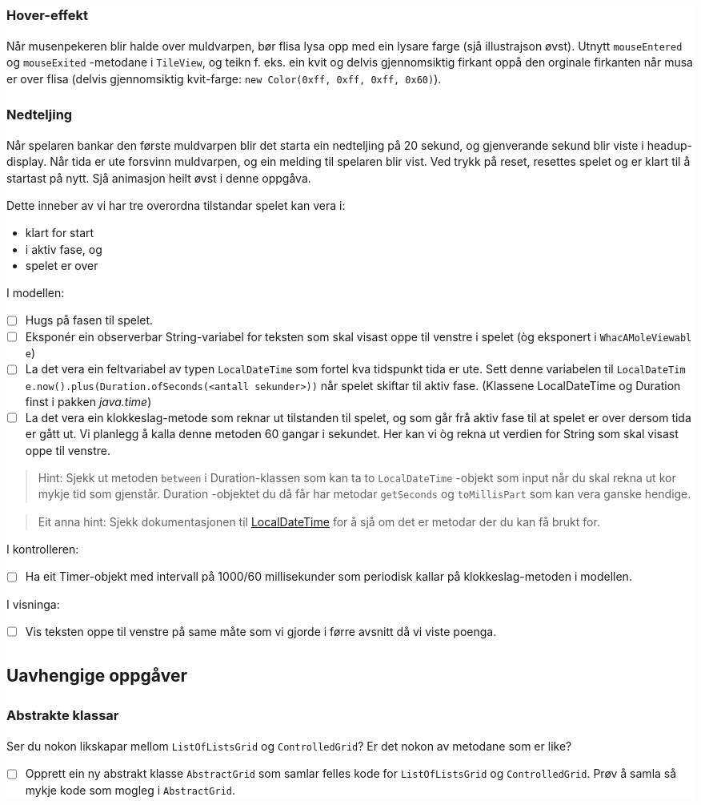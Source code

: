 ### Hover-effekt

Når musenpekeren blir halde over muldvarpen, bør flisa lysa opp med ein lysare farge (sjå illustrajson øvst). Utnytt `mouseEntered` og `mouseExited` -metodane i `TileView`, og teikn f. eks. ein kvit og delvis gjennomsiktig firkant oppå den orginale firkanten når musa er over flisa (delvis gjennomsiktig kvit-farge: `new Color(0xff, 0xff, 0xff, 0x60)`).

### Nedteljing

Når spelaren bankar den første muldvarpen blir det starta ein nedteljing på 20 sekund, og gjenverande sekund blir viste i headup- display. Når tida er ute forsvinn muldvarpen, og ein melding til spelaren blir vist. Ved trykk på reset, resettes spelet og er klart til å startast på nytt. Sjå animasjon heilt øvst i denne oppgåva.

Dette inneber av vi har tre overordna tilstandar spelet kan vera i:
 - klart for start
 - i aktiv fase, og
 - spelet er over

I modellen:
 - [ ] Hugs på fasen til spelet.
 - [ ] Eksponér ein observerbar String-variabel for teksten som skal visast oppe til venstre i spelet (òg eksponert i `WhacAMoleViewable`)
 - [ ] La det vera ein feltvariabel av typen `LocalDateTime` som fortel kva tidspunkt tida er ute. Sett denne variabelen til `LocalDateTime.now().plus(Duration.ofSeconds(<antall sekunder>))` når spelet skiftar til aktiv fase. (Klassene LocalDateTime og Duration finst i pakken *java.time*)
 - [ ] La det vera ein klokkeslag-metode som reknar ut tilstanden til spelet, og som går frå aktiv fase til at spelet er over dersom tida er gått ut. Vi planlegg å kalla denne metoden 60 gangar i sekundet. Her kan vi òg rekna ut verdien for String som skal visast oppe til venstre.

 > Hint: Sjekk ut metoden `between` i Duration-klassen som kan ta to `LocalDateTime` -objekt som input når du skal rekna ut kor mykje tid som gjenstår. Duration -objektet du då får har metodar `getSeconds` og `toMillisPart` som kan vera ganske hendige.

 > Eit anna hint: Sjekk dokumentasjonen til [LocalDateTime](https://docs.oracle.com/ein/java/javase/17/docs/api/java.base/java/time/LocalDateTime.html) for å sjå om det er metodar der du kan få brukt for.

 I kontrolleren:
 - [ ] Ha eit Timer-objekt med intervall på 1000/60 millisekunder som periodisk kallar på klokkeslag-metoden i modellen.

I visninga:
 - [ ] Vis teksten oppe til venstre på same måte som vi gjorde i førre avsnitt då vi viste poenga.

## Uavhengige oppgåver

### Abstrakte klassar

Ser du nokon likskapar mellom `ListOfListsGrid` og `ControlledGrid`? Er det nokon av metodane som er like?

 - [ ] Opprett ein ny abstrakt klasse `AbstractGrid` som samlar felles kode for `ListOfListsGrid` og `ControlledGrid`. Prøv å samla så mykje kode som mogleg i `AbstractGrid`.
